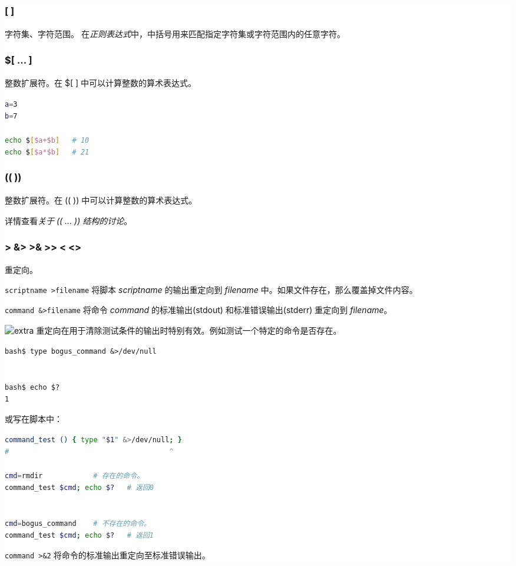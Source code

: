 ### [ ]

字符集、字符范围。
在*正则表达式*中，中括号用来匹配指定字符集或字符范围内的任意字符。

### $[ ... ]

整数扩展符。在 $[ ] 中可以计算整数的算术表达式。

```bash
a=3
b=7

echo $[$a+$b]   # 10
echo $[$a*$b]   # 21
```

### (( ))

整数扩展符。在 (( )) 中可以计算整数的算术表达式。

详情查看*关于 (( ... )) 结构的讨论*。

### > &> >& >> < <>

重定向。

`scriptname >filename` 将脚本 *scriptname* 的输出重定向到 *filename* 中。如果文件存在，那么覆盖掉文件内容。

`command &>filename` 将命令 *command* 的标准输出(stdout) 和标准错误输出(stderr) 重定向到 *filename*。

![extra](http://tldp.org/LDP/abs/images/note.gif) 重定向在用于清除测试条件的输出时特别有效。例如测试一个特定的命令是否存在。

```
bash$ type bogus_command &>/dev/null


bash$ echo $?
1
```

或写在脚本中：

```bash
command_test () { type "$1" &>/dev/null; }
#                                      ^
 
cmd=rmdir            # 存在的命令。
command_test $cmd; echo $?   # 返回0


cmd=bogus_command    # 不存在的命令。
command_test $cmd; echo $?   # 返回1
```


`command >&2` 将命令的标准输出重定向至标准错误输出。


[^1]: 操作符（operator）用来执行表达式（operation）。最常见的例子就是算术运算符+ - * /。在Bash中，操作符和关键字的概念有一些重叠。
[^2]: 它更被人熟知的名字是三元（ternary）操作符。但是读起来不清晰，而且容易令人混淆。trinary 是一种更加优雅的写法。
[^3]: 美国信息交换标准代码（American Standard Code for Information Interchange）。这是一套可以由计算机存储和处理的7位（bit）字符（包含字母、数字和一系列有限的符号）编码系统。
[^4]: 进程标识符（PID），是分配给正在运行进程的唯一数字标识。可以使用 `ps` 命令查看进程的 PID。<br \>定义：进程是正在执行的命令或程序，通常也称作任务。
[^5]: 由shell来执行大括号扩展操作。命令本身是在扩展的基础上进行操作的。
[^6]: 例外：作为管道的一部分的大括号中的代码块可能会运行在子进程中。<br \><pre>ls | { read firstline; read secondline; }<br/>#  错误。大括号中的代码块在子进程中运行，<br />#+ 因此 "ls" 命令输出的结果不能传递到代码块中。<br/>echo "First line is $firstline; second line is $secondline"  # 无效。<br/><br/># 感谢 S.C.</pre>
[^7]: 正如在古代催情剂（philtre）被认为是一种能引发神奇变化的药剂一样，UNIX 中的过滤器（filter）也是有类似的作用的。<br/>（如果一个程序员做出了一个能够在 Linux 设备上运行的 "love philtre"，那么他将会获得巨大的荣誉。）
[^8]: Bash将之前在命令行中执行过的命令存储在缓存（buffer）中，或者一块内存区域里。可以使用内建命令 `history` 来查看。
[^9]: 换行符本身也是一个空白符。因此这就是为什么仅仅包含一个换行符的空行也被认为是空白符。